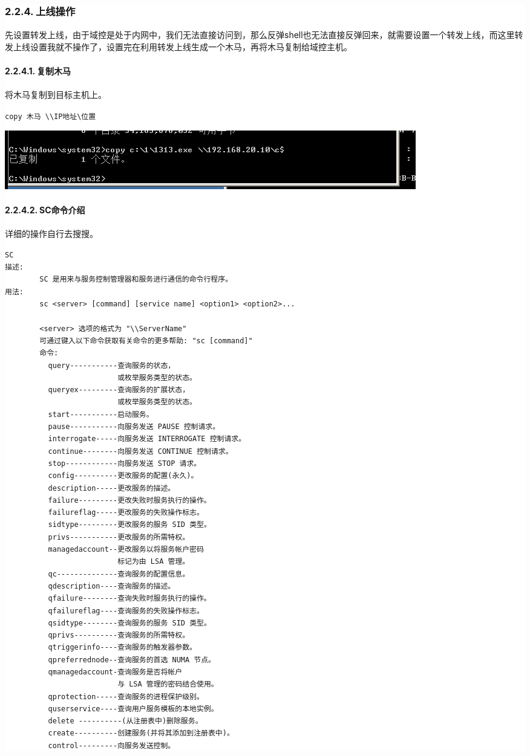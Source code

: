 ### 2.2.4. 上线操作

先设置转发上线，由于域控是处于内网中，我们无法直接访问到，那么反弹shell也无法直接反弹回来，就需要设置一个转发上线，而这里转发上线设置我就不操作了，设置完在利用转发上线生成一个木马，再将木马复制给域控主机。

#### 2.2.4.1. 复制木马

将木马复制到目标主机上。

```
copy 木马 \\IP地址\位置
```

![image-20230705163020253](assets/97VBSzetLrRONMs.png)

#### 2.2.4.2. SC命令介绍

详细的操作自行去搜搜。

```
SC
描述:
        SC 是用来与服务控制管理器和服务进行通信的命令行程序。
用法:
        sc <server> [command] [service name] <option1> <option2>...
        
        <server> 选项的格式为 "\\ServerName"
        可通过键入以下命令获取有关命令的更多帮助: "sc [command]"
        命令:
          query-----------查询服务的状态，
                          或枚举服务类型的状态。
          queryex---------查询服务的扩展状态，
                          或枚举服务类型的状态。
          start-----------启动服务。
          pause-----------向服务发送 PAUSE 控制请求。
          interrogate-----向服务发送 INTERROGATE 控制请求。
          continue--------向服务发送 CONTINUE 控制请求。
          stop------------向服务发送 STOP 请求。
          config----------更改服务的配置(永久)。
          description-----更改服务的描述。
          failure---------更改失败时服务执行的操作。
          failureflag-----更改服务的失败操作标志。
          sidtype---------更改服务的服务 SID 类型。
          privs-----------更改服务的所需特权。
          managedaccount--更改服务以将服务帐户密码
                          标记为由 LSA 管理。
          qc--------------查询服务的配置信息。
          qdescription----查询服务的描述。
          qfailure--------查询失败时服务执行的操作。
          qfailureflag----查询服务的失败操作标志。
          qsidtype--------查询服务的服务 SID 类型。
          qprivs----------查询服务的所需特权。
          qtriggerinfo----查询服务的触发器参数。
          qpreferrednode--查询服务的首选 NUMA 节点。
          qmanagedaccount-查询服务是否将帐户
                          与 LSA 管理的密码结合使用。
          qprotection-----查询服务的进程保护级别。
          quserservice----查询用户服务模板的本地实例。
          delete ----------(从注册表中)删除服务。
          create----------创建服务(并将其添加到注册表中)。
          control---------向服务发送控制。
```